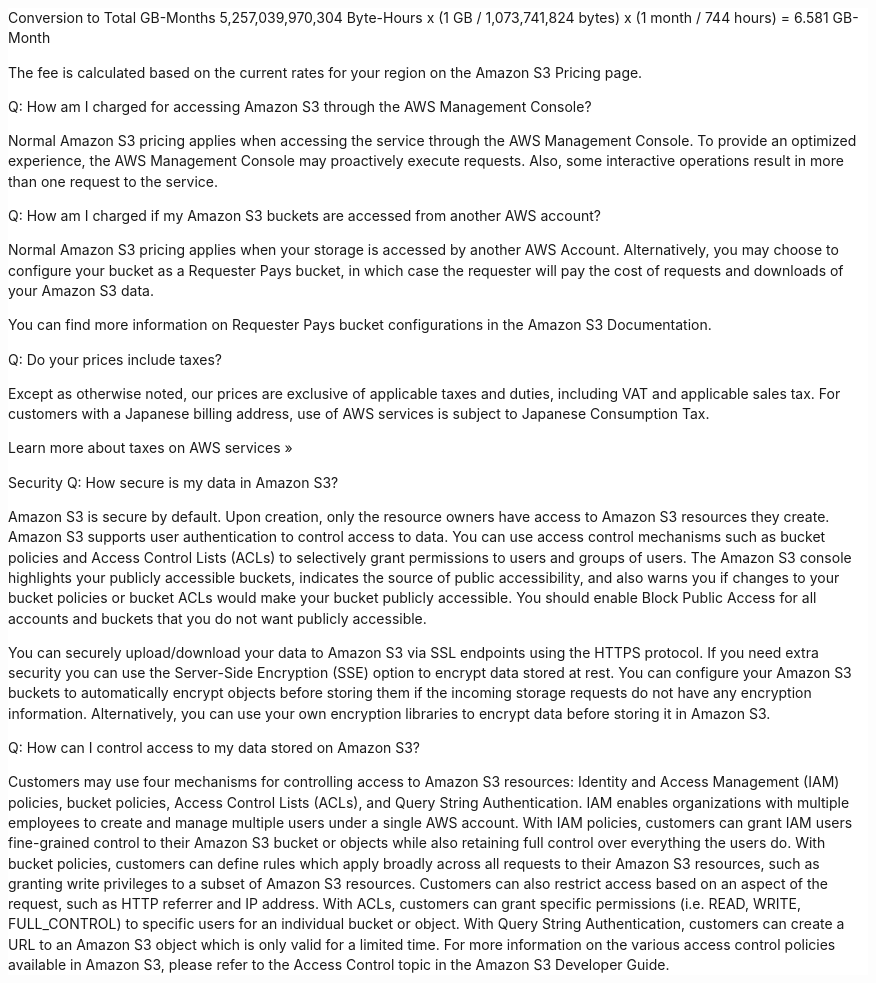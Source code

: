 Conversion to Total GB-Months
5,257,039,970,304 Byte-Hours x (1 GB / 1,073,741,824 bytes) x (1 month / 744 hours) = 6.581 GB-Month

The fee is calculated based on the current rates for your region on the Amazon S3 Pricing page.

Q:  How am I charged for accessing Amazon S3 through the AWS Management Console?

Normal Amazon S3 pricing applies when accessing the service through the AWS Management Console. To provide an optimized experience, the AWS Management Console may proactively execute requests. Also, some interactive operations result in more than one request to the service.

Q:  How am I charged if my Amazon S3 buckets are accessed from another AWS account?

Normal Amazon S3 pricing applies when your storage is accessed by another AWS Account. Alternatively, you may choose to configure your bucket as a Requester Pays bucket, in which case the requester will pay the cost of requests and downloads of your Amazon S3 data.

You can find more information on Requester Pays bucket configurations in the Amazon S3 Documentation.

Q:  Do your prices include taxes?

Except as otherwise noted, our prices are exclusive of applicable taxes and duties, including VAT and applicable sales tax. For customers with a Japanese billing address, use of AWS services is subject to Japanese Consumption Tax.

Learn more about taxes on AWS services »

Security
Q:  How secure is my data in Amazon S3?     

Amazon S3 is secure by default. Upon creation, only the resource owners have access to Amazon S3 resources they create. Amazon S3 supports user authentication to control access to data. You can use access control mechanisms such as bucket policies and Access Control Lists (ACLs) to selectively grant permissions to users and groups of users. The Amazon S3 console highlights your publicly accessible buckets, indicates the source of public accessibility, and also warns you if changes to your bucket policies or bucket ACLs would make your bucket publicly accessible. You should enable Block Public Access for all accounts and buckets that you do not want publicly accessible.

You can securely upload/download your data to Amazon S3 via SSL endpoints using the HTTPS protocol. If you need extra security you can use the Server-Side Encryption (SSE) option to encrypt data stored at rest. You can configure your Amazon S3 buckets to automatically encrypt objects before storing them if the incoming storage requests do not have any encryption information. Alternatively, you can use your own encryption libraries to encrypt data before storing it in Amazon S3.

Q:  How can I control access to my data stored on Amazon S3?

Customers may use four mechanisms for controlling access to Amazon S3 resources: Identity and Access Management (IAM) policies, bucket policies, Access Control Lists (ACLs), and Query String Authentication. IAM enables organizations with multiple employees to create and manage multiple users under a single AWS account. With IAM policies, customers can grant IAM users fine-grained control to their Amazon S3 bucket or objects while also retaining full control over everything the users do. With bucket policies, customers can define rules which apply broadly across all requests to their Amazon S3 resources, such as granting write privileges to a subset of Amazon S3 resources. Customers can also restrict access based on an aspect of the request, such as HTTP referrer and IP address. With ACLs, customers can grant specific permissions (i.e. READ, WRITE, FULL_CONTROL) to specific users for an individual bucket or object. With Query String Authentication, customers can create a URL to an Amazon S3 object which is only valid for a limited time. For more information on the various access control policies available in Amazon S3, please refer to the Access Control topic in the Amazon S3 Developer Guide.
